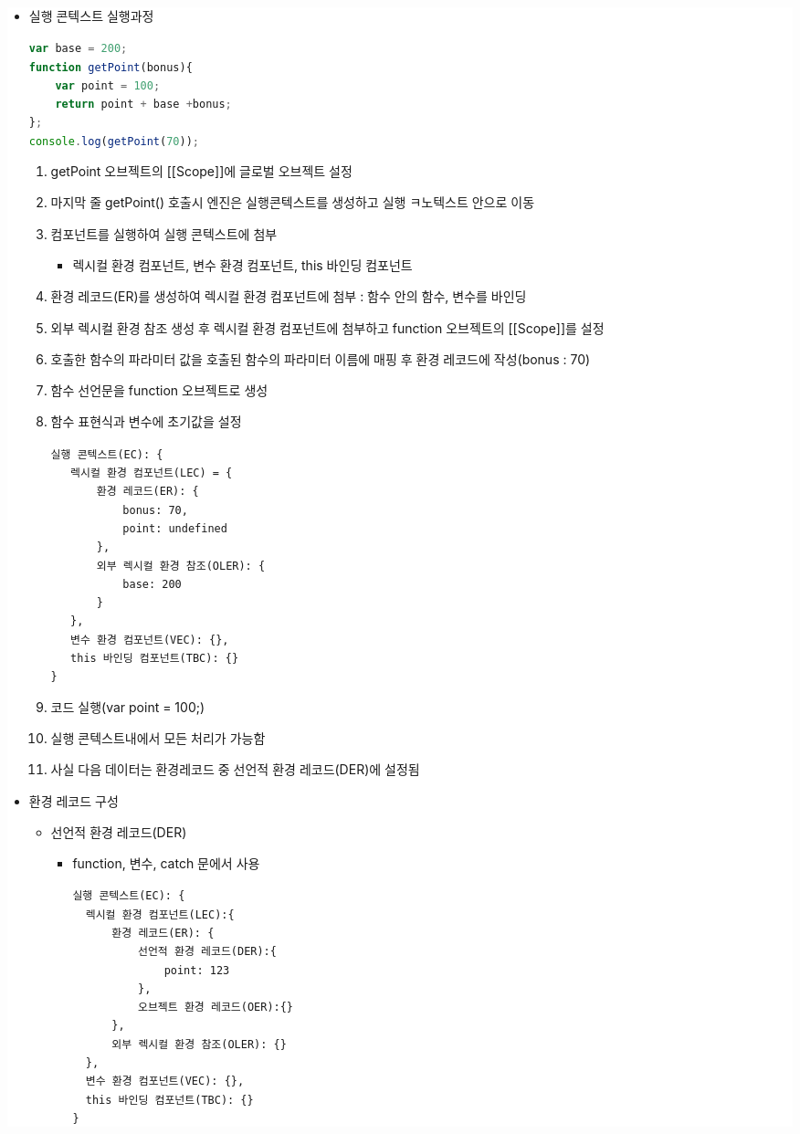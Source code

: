 * 실행 콘텍스트 실행과정

  ```javascript
  var base = 200;
  function getPoint(bonus){
      var point = 100;
      return point + base +bonus;
  };
  console.log(getPoint(70));
  ```

  1. getPoint 오브젝트의 [[Scope]]에 글로벌 오브젝트 설정

  2. 마지막 줄 getPoint() 호출시 엔진은 실행콘텍스트를 생성하고 실행 ㅋ노텍스트 안으로 이동

  3. 컴포넌트를 실행하여 실행 콘텍스트에 첨부

     * 렉시컬 환경 컴포넌트, 변수 환경 컴포넌트, this 바인딩 컴포넌트

  4. 환경 레코드(ER)를 생성하여 렉시컬 환경 컴포넌트에 첨부 : 함수 안의 함수, 변수를 바인딩

  5. 외부 렉시컬 환경 참조 생성 후 렉시컬 환경 컴포넌트에 첨부하고 function  오브젝트의 [[Scope]]를 설정

  6. 호출한 함수의 파라미터 값을 호출된 함수의 파라미터 이름에 매핑 후 환경 레코드에 작성(bonus : 70)

  7. 함수 선언문을 function 오브젝트로 생성

  8. 함수 표현식과 변수에 초기값을 설정

     ```
     실행 콘텍스트(EC): {
     	렉시컬 환경 컴포넌트(LEC) = {
     		환경 레코드(ER): {
     			bonus: 70,
     			point: undefined
     		},
     		외부 렉시컬 환경 참조(OLER): {
     			base: 200
     		}
     	},
     	변수 환경 컴포넌트(VEC): {},
     	this 바인딩 컴포넌트(TBC): {}
     }
     ```

     

  9. 코드 실행(var point = 100;)

  10. 실행 콘텍스트내에서 모든 처리가 가능함

  11. 사실 다음 데이터는 환경레코드 중 선언적 환경 레코드(DER)에 설정됨

* 환경 레코드 구성

  * 선언적 환경 레코드(DER)

    * function, 변수, catch 문에서 사용

      ```
      실행 콘텍스트(EC): {
      	렉시컬 환경 컴포넌트(LEC):{
      		환경 레코드(ER): {
      			선언적 환경 레코드(DER):{
      				point: 123
      			},
      			오브젝트 환경 레코드(OER):{}
      		},
      		외부 렉시컬 환경 참조(OLER): {}
      	},
      	변수 환경 컴포넌트(VEC): {},
      	this 바인딩 컴포넌트(TBC): {}
      }